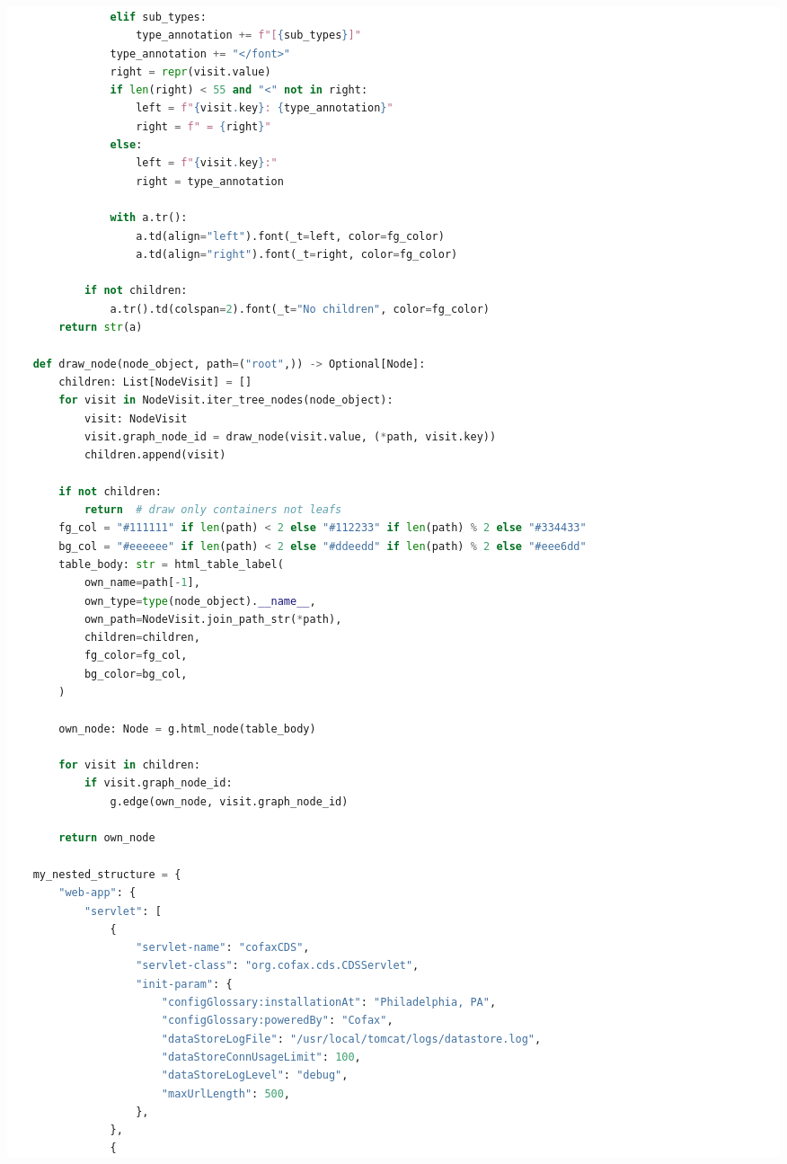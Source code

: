 ```python
                elif sub_types:
                    type_annotation += f"[{sub_types}]"
                type_annotation += "</font>"
                right = repr(visit.value)
                if len(right) < 55 and "<" not in right:
                    left = f"{visit.key}: {type_annotation}"
                    right = f" = {right}"
                else:
                    left = f"{visit.key}:"
                    right = type_annotation

                with a.tr():
                    a.td(align="left").font(_t=left, color=fg_color)
                    a.td(align="right").font(_t=right, color=fg_color)

            if not children:
                a.tr().td(colspan=2).font(_t="No children", color=fg_color)
        return str(a)

    def draw_node(node_object, path=("root",)) -> Optional[Node]:
        children: List[NodeVisit] = []
        for visit in NodeVisit.iter_tree_nodes(node_object):
            visit: NodeVisit
            visit.graph_node_id = draw_node(visit.value, (*path, visit.key))
            children.append(visit)

        if not children:
            return  # draw only containers not leafs
        fg_col = "#111111" if len(path) < 2 else "#112233" if len(path) % 2 else "#334433"
        bg_col = "#eeeeee" if len(path) < 2 else "#ddeedd" if len(path) % 2 else "#eee6dd"
        table_body: str = html_table_label(
            own_name=path[-1],
            own_type=type(node_object).__name__,
            own_path=NodeVisit.join_path_str(*path),
            children=children,
            fg_color=fg_col,
            bg_color=bg_col,
        )

        own_node: Node = g.html_node(table_body)

        for visit in children:
            if visit.graph_node_id:
                g.edge(own_node, visit.graph_node_id)

        return own_node

    my_nested_structure = {
        "web-app": {
            "servlet": [
                {
                    "servlet-name": "cofaxCDS",
                    "servlet-class": "org.cofax.cds.CDSServlet",
                    "init-param": {
                        "configGlossary:installationAt": "Philadelphia, PA",
                        "configGlossary:poweredBy": "Cofax",
                        "dataStoreLogFile": "/usr/local/tomcat/logs/datastore.log",
                        "dataStoreConnUsageLimit": 100,
                        "dataStoreLogLevel": "debug",
                        "maxUrlLength": 500,
                    },
                },
                {
```